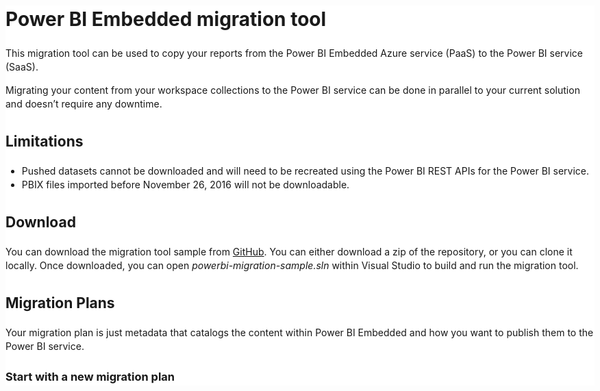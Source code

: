 <properties
   pageTitle="Power BI Embedded Migration Tool"
   description="This migration tool can be used to copy your reports from the Power BI Embedded Azure service (PaaS) to the Power BI service (SaaS)."
   services="powerbi"
   documentationCenter=""
   authors="guyinacube"
   manager="erikre"
   backup=""
   editor=""
   tags=""
   qualityFocus="no"
   qualityDate=""/>

<tags
   ms.service="powerbi"
   ms.devlang="NA"
   ms.topic="article"
   ms.tgt_pltfrm="NA"
   ms.workload="powerbi"
   ms.date="08/21/2017"
   ms.author="asaxton"/>

# Power BI Embedded migration tool

This migration tool can be used to copy your reports from the Power BI Embedded Azure service (PaaS) to the Power BI service (SaaS).

Migrating your content from your workspace collections to the Power BI service can be done in parallel to your current solution and doesn’t require any downtime.

## Limitations

* Pushed datasets cannot be downloaded and will need to be recreated using the Power BI REST APIs for the Power BI service.
* PBIX files imported before November 26, 2016 will not be downloadable.

## Download

You can download the migration tool sample from [GitHub](https://github.com/Microsoft/powerbi-migration-sample). You can either download a zip of the repository, or you can clone it locally. Once downloaded, you can open *powerbi-migration-sample.sln* within Visual Studio to build and run the migration tool.

## Migration Plans

Your migration plan is just metadata that catalogs the content within Power BI Embedded and how you want to publish them to the Power BI service.

### Start with a new migration plan
